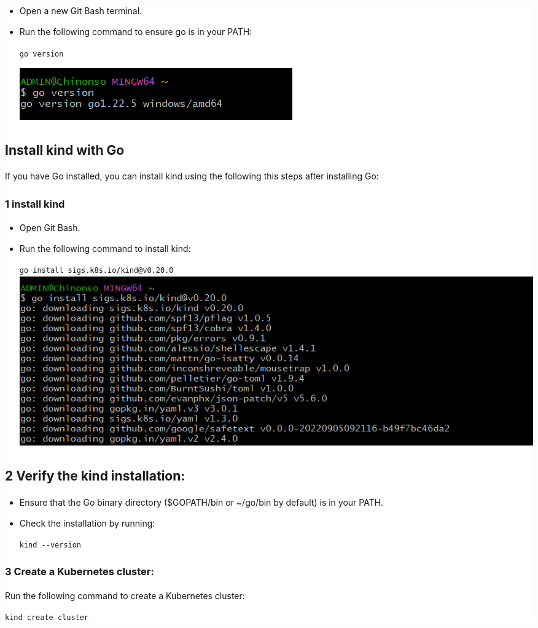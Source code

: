 - Open a new Git Bash terminal.

- Run the following command to ensure go is in your PATH:

    `go version`

  ![](./img/GO.PNG)

## Install kind with Go  
If you have Go installed, you can install kind using the following this steps after installing Go:
### 1 install kind
- Open Git Bash.

- Run the following command to install kind:

   `
   go install sigs.k8s.io/kind@v0.20.0
   `
![](./img/kind.PNG)
## 2 Verify the kind installation:

- Ensure that the Go binary directory ($GOPATH/bin or ~/go/bin by default) is in your PATH.

- Check the installation by running:

  `kind --version
  `
### 3 Create a Kubernetes cluster:

Run the following command to create a Kubernetes cluster:

  `
  kind create cluster
  `
